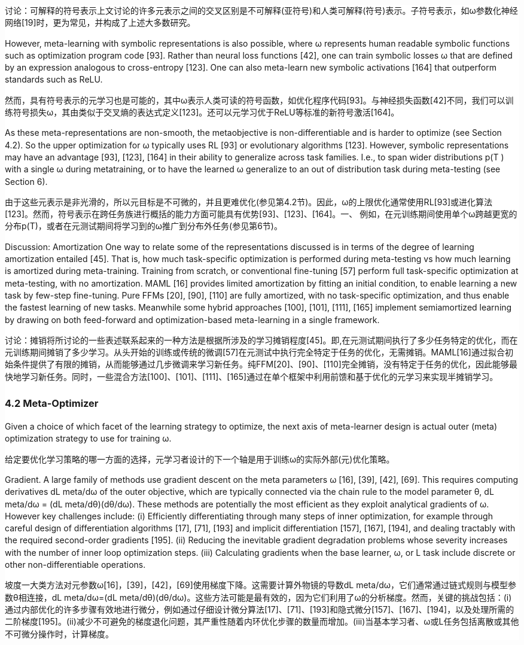 讨论：可解释的符号表示上文讨论的许多元表示之间的交叉区别是不可解释(亚符号)和人类可解释(符号)表示。子符号表示，如ω参数化神经网络[19]时，更为常见，并构成了上述大多数研究。

However, meta-learning with symbolic representations is also possible, where ω represents human readable symbolic functions such as optimization program code [93]. Rather than neural loss functions [42], one can train symbolic losses ω that are defined by an expression analogous to cross-entropy [123]. One can also meta-learn new symbolic activations [164] that outperform standards such as ReLU.

然而，具有符号表示的元学习也是可能的，其中ω表示人类可读的符号函数，如优化程序代码[93]。与神经损失函数[42]不同，我们可以训练符号损失ω，其由类似于交叉熵的表达式定义[123]。还可以元学习优于ReLU等标准的新符号激活[164]。

As these meta-representations are non-smooth, the metaobjective is non-differentiable and is harder to optimize (see Section 4.2). So the upper optimization for ω typically uses RL [93] or evolutionary algorithms [123]. However, symbolic representations may have an advantage [93], [123], [164] in their ability to generalize across task families. I.e., to span wider distributions p(T ) with a single ω during metatraining, or to have the learned ω generalize to an out of distribution task during meta-testing (see Section 6).

由于这些元表示是非光滑的，所以元目标是不可微的，并且更难优化(参见第4.2节)。因此，ω的上限优化通常使用RL[93]或进化算法[123]。然而，符号表示在跨任务族进行概括的能力方面可能具有优势[93]、[123]、[164]。一、 例如，在元训练期间使用单个ω跨越更宽的分布p(T)，或者在元测试期间将学习到的ω推广到分布外任务(参见第6节)。

Discussion: Amortization One way to relate some of the representations discussed is in terms of the degree of learning amortization entailed [45]. That is, how much task-specific optimization is performed during meta-testing vs how much learning is amortized during meta-training. Training from scratch, or conventional fine-tuning [57] perform full task-specific optimization at meta-testing, with no amortization. MAML [16] provides limited amortization by fitting an initial condition, to enable learning a new task by few-step fine-tuning. Pure FFMs [20], [90], [110] are fully amortized, with no task-specific optimization, and thus enable the fastest learning of new tasks. Meanwhile some hybrid approaches [100], [101], [111], [165] implement semiamortized learning by drawing on both feed-forward and optimization-based meta-learning in a single framework.

讨论：摊销将所讨论的一些表述联系起来的一种方法是根据所涉及的学习摊销程度[45]。即,在元测试期间执行了多少任务特定的优化，而在元训练期间摊销了多少学习。从头开始的训练或传统的微调[57]在元测试中执行完全特定于任务的优化，无需摊销。MAML[16]通过拟合初始条件提供了有限的摊销，从而能够通过几步微调来学习新任务。纯FFM[20]、[90]、[110]完全摊销，没有特定于任务的优化，因此能够最快地学习新任务。同时，一些混合方法[100]、[101]、[111]、[165]通过在单个框架中利用前馈和基于优化的元学习来实现半摊销学习。

### 4.2 Meta-Optimizer
Given a choice of which facet of the learning strategy to optimize, the next axis of meta-learner design is actual outer (meta) optimization strategy to use for training ω.

给定要优化学习策略的哪一方面的选择，元学习者设计的下一个轴是用于训练ω的实际外部(元)优化策略。

Gradient. A large family of methods use gradient descent on the meta parameters ω [16], [39], [42], [69]. This requires computing derivatives dL meta/dω of the outer objective, which are typically connected via the chain rule to the model parameter θ, dL meta/dω = (dL meta/dθ)(dθ/dω). These methods are potentially the most efficient as they exploit analytical gradients of ω. However key challenges include: (i) Efficiently differentiating through many steps of inner optimization, for example through careful design of differentiation algorithms [17], [71], [193] and implicit differentiation [157], [167], [194], and dealing tractably with the required second-order gradients [195]. (ii) Reducing the inevitable gradient degradation problems whose severity increases with the number of inner loop optimization steps. (iii) Calculating gradients when the base learner, ω, or L task include discrete or other non-differentiable operations.

坡度一大类方法对元参数ω[16]，[39]，[42]，[69]使用梯度下降。这需要计算外物镜的导数dL meta/dω，它们通常通过链式规则与模型参数θ相连接，dL meta/dω=(dL meta/dθ)(dθ/dω)。这些方法可能是最有效的，因为它们利用了ω的分析梯度。然而，关键的挑战包括：(i)通过内部优化的许多步骤有效地进行微分，例如通过仔细设计微分算法[17]、[71]、[193]和隐式微分[157]、[167]、[194]，以及处理所需的二阶梯度[195]。(ii)减少不可避免的梯度退化问题，其严重性随着内环优化步骤的数量而增加。(iii)当基本学习者、ω或L任务包括离散或其他不可微分操作时，计算梯度。
